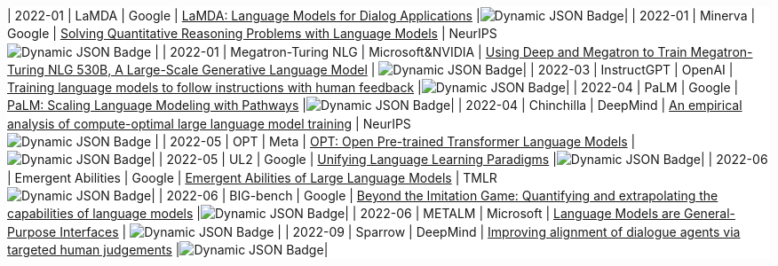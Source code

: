 | 2022-01 |        LaMDA        |      Google      | [LaMDA: Language Models for Dialog Applications](https://arxiv.org/pdf/2201.08239.pdf)                                                                                                 |![Dynamic JSON Badge](https://img.shields.io/badge/dynamic/json?url=https%3A%2F%2Fapi.semanticscholar.org%2Fgraph%2Fv1%2Fpaper%2Fb3848d32f7294ec708627897833c4097eb4d8778%3Ffields%3DcitationCount&query=%24.citationCount&label=citation)|
| 2022-01 |        Minerva      |      Google      | [Solving Quantitative Reasoning Problems with Language Models](https://arxiv.org/abs/2206.14858)                                                                                                 |   NeurIPS<br> ![Dynamic JSON Badge](https://img.shields.io/badge/dynamic/json?url=https%3A%2F%2Fapi.semanticscholar.org%2Fgraph%2Fv1%2Fpaper%2Fab0e3d3e4d42369de5933a3b4c237780b41c0d77%3Ffields%3DcitationCount&query=%24.citationCount&label=citation)     |
| 2022-01 | Megatron-Turing NLG | Microsoft&NVIDIA | [Using Deep and Megatron to Train Megatron-Turing NLG 530B, A Large-Scale Generative Language Model](https://arxiv.org/pdf/2201.11990.pdf)                                        | ![Dynamic JSON Badge](https://img.shields.io/badge/dynamic/json?url=https%3A%2F%2Fapi.semanticscholar.org%2Fgraph%2Fv1%2Fpaper%2F7cbc2a7843411a1768ab762930707af0a3c33a19%3Ffields%3DcitationCount&query=%24.citationCount&label=citation)|
| 2022-03 |     InstructGPT     |      OpenAI      | [Training language models to follow instructions with human feedback](https://arxiv.org/pdf/2203.02155.pdf)                                                                            |![Dynamic JSON Badge](https://img.shields.io/badge/dynamic/json?url=https%3A%2F%2Fapi.semanticscholar.org%2Fgraph%2Fv1%2Fpaper%2Fd766bffc357127e0dc86dd69561d5aeb520d6f4c%3Ffields%3DcitationCount&query=%24.citationCount&label=citation)|
| 2022-04 |         PaLM         |      Google      | [PaLM: Scaling Language Modeling with Pathways](https://arxiv.org/pdf/2204.02311.pdf)                                                                                                  |![Dynamic JSON Badge](https://img.shields.io/badge/dynamic/json?url=https%3A%2F%2Fapi.semanticscholar.org%2Fgraph%2Fv1%2Fpaper%2F094ff971d6a8b8ff870946c9b3ce5aa173617bfb%3Ffields%3DcitationCount&query=%24.citationCount&label=citation)|
| 2022-04 |      Chinchilla      |     DeepMind     | [An empirical analysis of compute-optimal large language model training](https://www.deepmind.com/publications/an-empirical-analysis-of-compute-optimal-large-language-model-training) |   NeurIPS<br> ![Dynamic JSON Badge](https://img.shields.io/badge/dynamic/json?url=https%3A%2F%2Fapi.semanticscholar.org%2Fgraph%2Fv1%2Fpaper%2Fbb0656031cb17adf6bac5fd0fe8d53dd9c291508%3Ffields%3DcitationCount&query=%24.citationCount&label=citation)  |
| 2022-05 |         OPT         |       Meta       | [OPT: Open Pre-trained Transformer Language Models](https://arxiv.org/pdf/2205.01068.pdf)                                                                                              |![Dynamic JSON Badge](https://img.shields.io/badge/dynamic/json?url=https%3A%2F%2Fapi.semanticscholar.org%2Fgraph%2Fv1%2Fpaper%2F13a0d8bb38f739990c8cd65a44061c6534f17221%3Ffields%3DcitationCount&query=%24.citationCount&label=citation)|
| 2022-05 |         UL2         |       Google       | [Unifying Language Learning Paradigms](https://arxiv.org/abs/2205.05131v1)                                                                                              |![Dynamic JSON Badge](https://img.shields.io/badge/dynamic/json?url=https%3A%2F%2Fapi.semanticscholar.org%2Fgraph%2Fv1%2Fpaper%2Ff40aeae3e522ada1f6a9f326841b01ef5c8657b6%3Ffields%3DcitationCount&query=%24.citationCount&label=citation)|
| 2022-06 |  Emergent Abilities  |      Google      | [Emergent Abilities of Large Language Models](https://openreview.net/pdf?id=yzkSU5zdwD)                                                                                                |    TMLR<br>![Dynamic JSON Badge](https://img.shields.io/badge/dynamic/json?url=https%3A%2F%2Fapi.semanticscholar.org%2Fgraph%2Fv1%2Fpaper%2Fdac3a172b504f4e33c029655e9befb3386e5f63a%3Ffields%3DcitationCount&query=%24.citationCount&label=citation)|
| 2022-06 |      BIG-bench      |      Google      | [Beyond the Imitation Game: Quantifying and extrapolating the capabilities of language models](https://github.com/google/BIG-bench)                                                    |![Dynamic JSON Badge](https://img.shields.io/badge/dynamic/json?url=https%3A%2F%2Fapi.semanticscholar.org%2Fgraph%2Fv1%2Fpaper%2F34503c0b6a615124eaf82cb0e4a1dab2866e8980%3Ffields%3DcitationCount&query=%24.citationCount&label=citation)|
| 2022-06 |        METALM        |    Microsoft    | [Language Models are General-Purpose Interfaces](https://arxiv.org/pdf/2206.06336.pdf)                                                                                                 |    ![Dynamic JSON Badge](https://img.shields.io/badge/dynamic/json?url=https%3A%2F%2Fapi.semanticscholar.org%2Fgraph%2Fv1%2Fpaper%2Fa8fd9c1625011741f74401ff9bdc1c584e25c86d%3Ffields%3DcitationCount&query=%24.citationCount&label=citation)        |
| 2022-09 |       Sparrow       |     DeepMind     | [Improving alignment of dialogue agents via targeted human judgements](https://arxiv.org/pdf/2209.14375.pdf)                                                                           |![Dynamic JSON Badge](https://img.shields.io/badge/dynamic/json?url=https%3A%2F%2Fapi.semanticscholar.org%2Fgraph%2Fv1%2Fpaper%2F74eae12620bd1c1393e268bddcb6f129a5025166%3Ffields%3DcitationCount&query=%24.citationCount&label=citation)|